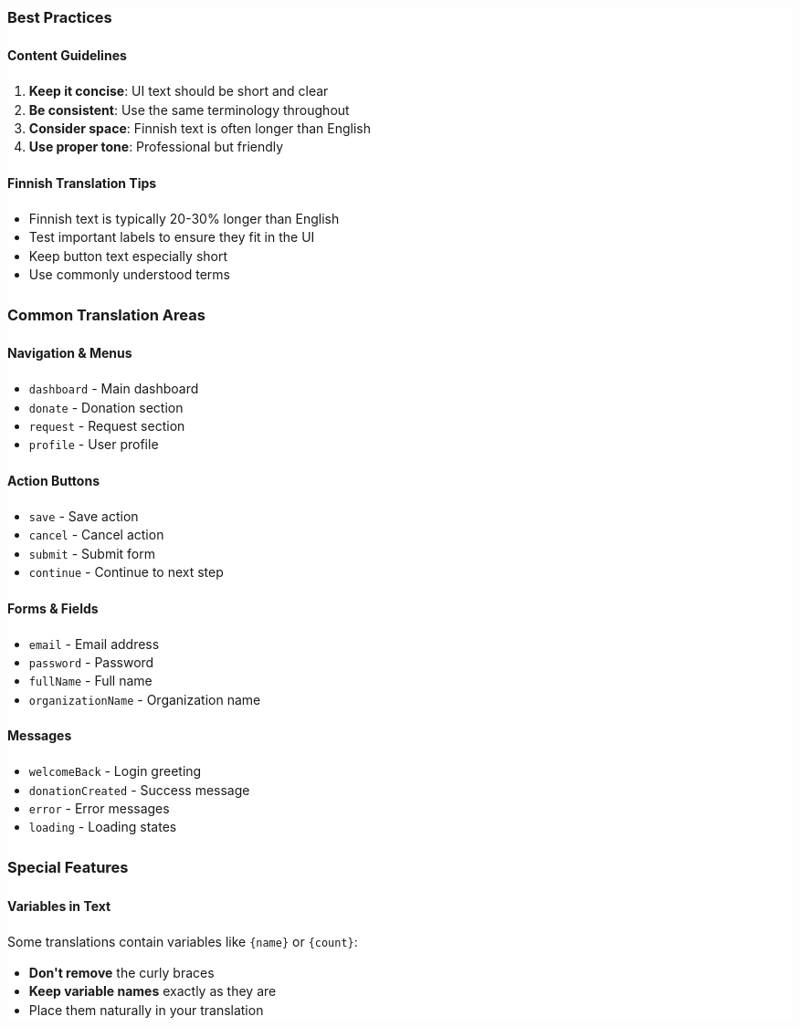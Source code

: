### Best Practices

#### Content Guidelines

1. **Keep it concise**: UI text should be short and clear
2. **Be consistent**: Use the same terminology throughout
3. **Consider space**: Finnish text is often longer than English
4. **Use proper tone**: Professional but friendly

#### Finnish Translation Tips

- Finnish text is typically 20-30% longer than English
- Test important labels to ensure they fit in the UI
- Keep button text especially short
- Use commonly understood terms

### Common Translation Areas

#### Navigation & Menus

- `dashboard` - Main dashboard
- `donate` - Donation section
- `request` - Request section
- `profile` - User profile

#### Action Buttons

- `save` - Save action
- `cancel` - Cancel action
- `submit` - Submit form
- `continue` - Continue to next step

#### Forms & Fields

- `email` - Email address
- `password` - Password
- `fullName` - Full name
- `organizationName` - Organization name

#### Messages

- `welcomeBack` - Login greeting
- `donationCreated` - Success message
- `error` - Error messages
- `loading` - Loading states

### Special Features

#### Variables in Text

Some translations contain variables like `{name}` or `{count}`:

- **Don't remove** the curly braces
- **Keep variable names** exactly as they are
- Place them naturally in your translation
